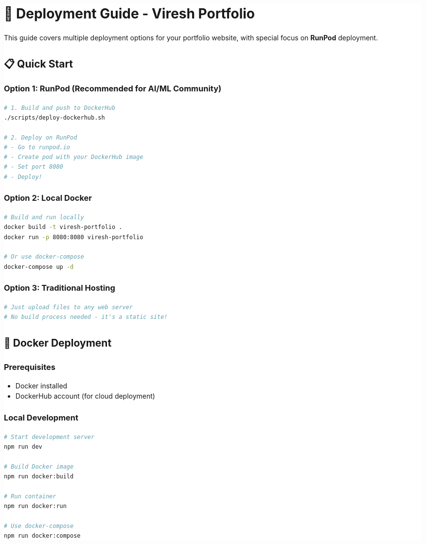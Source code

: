 # 🚀 Deployment Guide - Viresh Portfolio

This guide covers multiple deployment options for your portfolio website, with special focus on **RunPod** deployment.

## 📋 Quick Start

### Option 1: RunPod (Recommended for AI/ML Community)
```bash
# 1. Build and push to DockerHub
./scripts/deploy-dockerhub.sh

# 2. Deploy on RunPod
# - Go to runpod.io
# - Create pod with your DockerHub image
# - Set port 8080
# - Deploy!
```

### Option 2: Local Docker
```bash
# Build and run locally
docker build -t viresh-portfolio .
docker run -p 8080:8080 viresh-portfolio

# Or use docker-compose
docker-compose up -d
```

### Option 3: Traditional Hosting
```bash
# Just upload files to any web server
# No build process needed - it's a static site!
```

## 🐳 Docker Deployment

### Prerequisites
- Docker installed
- DockerHub account (for cloud deployment)

### Local Development
```bash
# Start development server
npm run dev

# Build Docker image
npm run docker:build

# Run container
npm run docker:run

# Use docker-compose
npm run docker:compose
```
